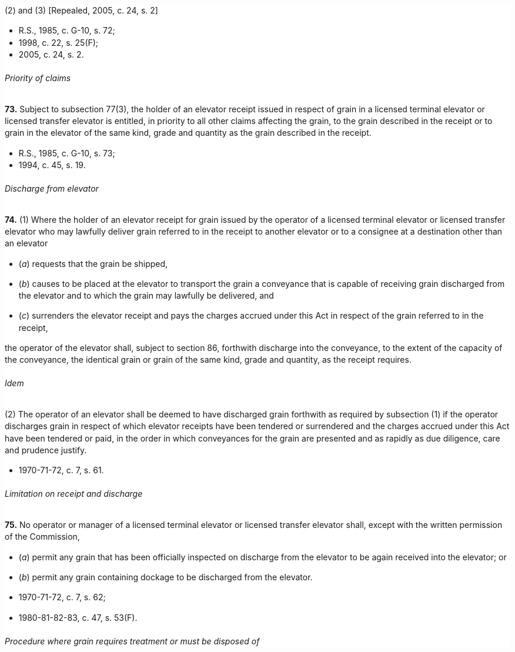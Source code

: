 (2) and (3) [Repealed, 2005, c. 24, s. 2]

  * R.S., 1985, c. G-10, s. 72;
  * 1998, c. 22, s. 25(F);
  * 2005, c. 24, s. 2.

###### Priority of claims

**73.** Subject to subsection 77(3), the holder of an elevator receipt issued in respect of grain in a licensed terminal elevator or licensed transfer elevator is entitled, in priority to all other claims affecting the grain, to the grain described in the receipt or to grain in the elevator of the same kind, grade and quantity as the grain described in the receipt.

  * R.S., 1985, c. G-10, s. 73;
  * 1994, c. 45, s. 19.

###### Discharge from elevator

**74.** (1) Where the holder of an elevator receipt for grain issued by the operator of a licensed terminal elevator or licensed transfer elevator who may lawfully deliver grain referred to in the receipt to another elevator or to a consignee at a destination other than an elevator

  * (_a_) requests that the grain be shipped,

  * (_b_) causes to be placed at the elevator to transport the grain a conveyance that is capable of receiving grain discharged from the elevator and to which the grain may lawfully be delivered, and

  * (_c_) surrenders the elevator receipt and pays the charges accrued under this Act in respect of the grain referred to in the receipt,

the operator of the elevator shall, subject to section 86, forthwith discharge into the conveyance, to the extent of the capacity of the conveyance, the identical grain or grain of the same kind, grade and quantity, as the receipt requires.

###### Idem

(2) The operator of an elevator shall be deemed to have discharged grain forthwith as required by subsection (1) if the operator discharges grain in respect of which elevator receipts have been tendered or surrendered and the charges accrued under this Act have been tendered or paid, in the order in which conveyances for the grain are presented and as rapidly as due diligence, care and prudence justify.

  * 1970-71-72, c. 7, s. 61.

###### Limitation on receipt and discharge

**75.** No operator or manager of a licensed terminal elevator or licensed transfer elevator shall, except with the written permission of the Commission,

  * (_a_) permit any grain that has been officially inspected on discharge from the elevator to be again received into the elevator; or

  * (_b_) permit any grain containing dockage to be discharged from the elevator.

  * 1970-71-72, c. 7, s. 62;
  * 1980-81-82-83, c. 47, s. 53(F).

###### Procedure where grain requires treatment or must be disposed of
